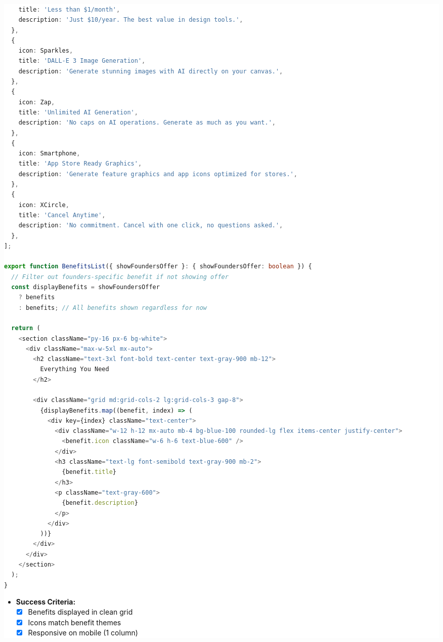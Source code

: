 ```typescript
    title: 'Less than $1/month',
    description: 'Just $10/year. The best value in design tools.',
  },
  {
    icon: Sparkles,
    title: 'DALL-E 3 Image Generation',
    description: 'Generate stunning images with AI directly on your canvas.',
  },
  {
    icon: Zap,
    title: 'Unlimited AI Generation',
    description: 'No caps on AI operations. Generate as much as you want.',
  },
  {
    icon: Smartphone,
    title: 'App Store Ready Graphics',
    description: 'Generate feature graphics and app icons optimized for stores.',
  },
  {
    icon: XCircle,
    title: 'Cancel Anytime',
    description: 'No commitment. Cancel with one click, no questions asked.',
  },
];

export function BenefitsList({ showFoundersOffer }: { showFoundersOffer: boolean }) {
  // Filter out founders-specific benefit if not showing offer
  const displayBenefits = showFoundersOffer
    ? benefits
    : benefits; // All benefits shown regardless for now

  return (
    <section className="py-16 px-6 bg-white">
      <div className="max-w-5xl mx-auto">
        <h2 className="text-3xl font-bold text-center text-gray-900 mb-12">
          Everything You Need
        </h2>

        <div className="grid md:grid-cols-2 lg:grid-cols-3 gap-8">
          {displayBenefits.map((benefit, index) => (
            <div key={index} className="text-center">
              <div className="w-12 h-12 mx-auto mb-4 bg-blue-100 rounded-lg flex items-center justify-center">
                <benefit.icon className="w-6 h-6 text-blue-600" />
              </div>
              <h3 className="text-lg font-semibold text-gray-900 mb-2">
                {benefit.title}
              </h3>
              <p className="text-gray-600">
                {benefit.description}
              </p>
            </div>
          ))}
        </div>
      </div>
    </section>
  );
}
```
  - **Success Criteria:**
    - [x] Benefits displayed in clean grid
    - [x] Icons match benefit themes
    - [x] Responsive on mobile (1 column)